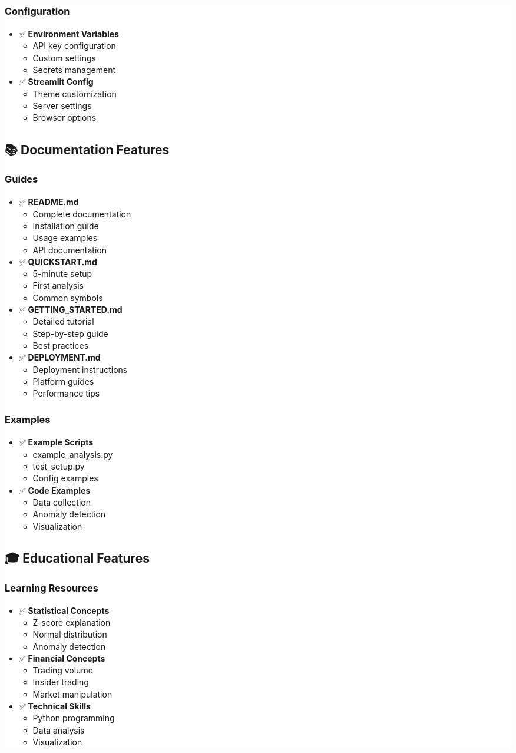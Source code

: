 
### Configuration

- ✅ **Environment Variables**
  - API key configuration
  - Custom settings
  - Secrets management
- ✅ **Streamlit Config**
  - Theme customization
  - Server settings
  - Browser options

## 📚 Documentation Features

### Guides

- ✅ **README.md**
  - Complete documentation
  - Installation guide
  - Usage examples
  - API documentation
- ✅ **QUICKSTART.md**
  - 5-minute setup
  - First analysis
  - Common symbols
- ✅ **GETTING_STARTED.md**
  - Detailed tutorial
  - Step-by-step guide
  - Best practices
- ✅ **DEPLOYMENT.md**
  - Deployment instructions
  - Platform guides
  - Performance tips

### Examples

- ✅ **Example Scripts**
  - example_analysis.py
  - test_setup.py
  - Config examples
- ✅ **Code Examples**
  - Data collection
  - Anomaly detection
  - Visualization

## 🎓 Educational Features

### Learning Resources

- ✅ **Statistical Concepts**
  - Z-score explanation
  - Normal distribution
  - Anomaly detection
- ✅ **Financial Concepts**
  - Trading volume
  - Insider trading
  - Market manipulation
- ✅ **Technical Skills**
  - Python programming
  - Data analysis
  - Visualization
